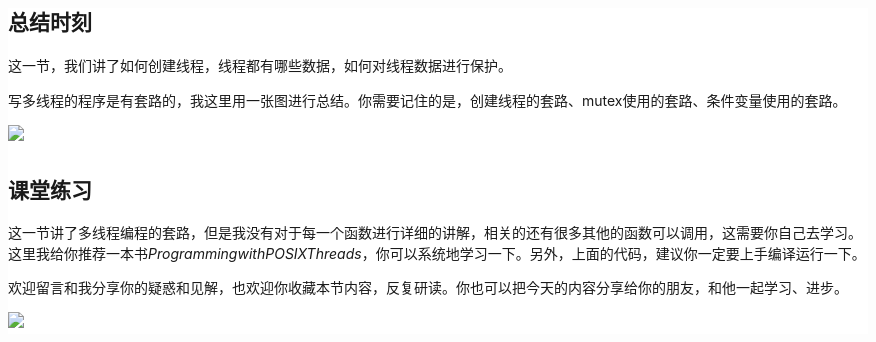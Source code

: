 
## 总结时刻

这一节，我们讲了如何创建线程，线程都有哪些数据，如何对线程数据进行保护。

写多线程的程序是有套路的，我这里用一张图进行总结。你需要记住的是，创建线程的套路、mutex使用的套路、条件变量使用的套路。

![](https://static001.geekbang.org/resource/image/02/58/02a774d7c0f83bb69fec4662622d6d58.png)

## 课堂练习

这一节讲了多线程编程的套路，但是我没有对于每一个函数进行详细的讲解，相关的还有很多其他的函数可以调用，这需要你自己去学习。这里我给你推荐一本书$Programming
with POSIX  
Threads$，你可以系统地学习一下。另外，上面的代码，建议你一定要上手编译运行一下。

欢迎留言和我分享你的疑惑和见解，也欢迎你收藏本节内容，反复研读。你也可以把今天的内容分享给你的朋友，和他一起学习、进步。

![](https://static001.geekbang.org/resource/image/8c/37/8c0a95fa07a8b9a1abfd394479bdd637.jpg)

